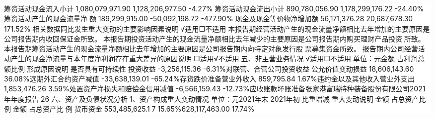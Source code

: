 筹资活动现金流入小计
1,080,079,971.90
1,128,206,977.50
-4.27%
筹资活动现金流出小计
890,780,056.90
1,178,299,176.22
-24.40%
筹资活动产生的现金流量净
额
189,299,915.00
-50,092,198.72
-477.90%
现金及现金等价物净增加额
56,171,376.28
20,687,678.30
171.52%
相关数据同比发生重大变动的主要影响因素说明
√适用□不适用
本报告期经营活动产生的现金流量净额相比去年增加的主要原因是公司报告期内收回保证金所致。
本报告期投资活动产生的现金流量净额相比去年减少的主要原因是公司报告期内购买理财产品投资
所致。
本报告期筹资活动产生的现金流量净额相比去年增加的主要原因是公司报告期内向特定对象发行股
票募集资金所致。
报告期内公司经营活动产生的现金净流量与本年度净利润存在重大差异的原因说明
□适用√不适用
五、非主营业务情况
√适用□不适用
单位：元金额
占利润总额比例
形成原因说明
是否具有可持续性
投资收益
-3,256,115.36
-6.31%对联营、合营公司投资收益
公允价值变动损益
18,606,143.60
36.08%远期外汇合约资产减值
-33,638,139.01
-65.24%存货跌价准备营业外收入
859,795.84
1.67%违约金以及其他收入营业外支出
1,853,476.26
3.59%处置资产净损失和赔偿金信用减值
-6,566,159.43
-12.73%应收账款坏账准备张家港富瑞特种装备股份有限公司2021年年度报告
26
六、资产及负债状况分析
1、资产构成重大变动情况
单位：元2021年末
2021年初
比重增减
重大变动说明
金额
占总资产比
例
金额
占总资产比
例
货币资金
553,485,625.1
7
15.65%628,117,463.00
17.74%